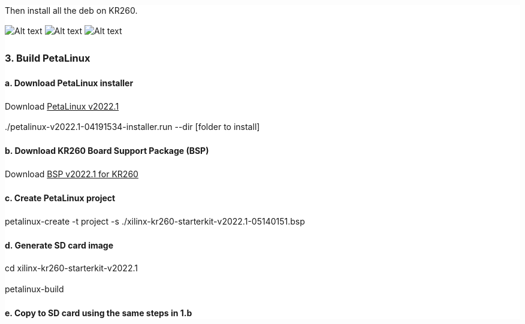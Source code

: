 Then install all the deb on KR260. 

<img title="a title" alt="Alt text" style="width:640px;" src="https://github.com/wincle626/KR260-Linux-Setups-/blob/main/images/Screenshot%202024-06-27%20212243.png">

<img title="a title" alt="Alt text" style="width:640px;" src="https://github.com/wincle626/KR260-Linux-Setups-/blob/main/images/Screenshot%202024-06-27%20213056.png">

<img title="a title" alt="Alt text" style="width:640px;" src="https://github.com/wincle626/KR260-Linux-Setups-/blob/main/images/Screenshot%202024-06-27%20213518a.png">

### 3. Build PetaLinux

#### a. Download PetaLinux installer

Download [PetaLinux v2022.1](https://www.xilinx.com/member/forms/download/xef.html?filename=petalinux-v2022.1-04191534-installer.run)

./petalinux-v2022.1-04191534-installer.run --dir [folder to install]

#### b. Download KR260 Board Support Package (BSP)

Download [BSP v2022.1 for KR260](https://www.xilinx.com/member/forms/download/xef.html?filename=xilinx-kr260-starterkit-v2022.1-05140151.bsp)

#### c. Create PetaLinux project

petalinux-create -t project -s ./xilinx-kr260-starterkit-v2022.1-05140151.bsp

#### d. Generate SD card image

cd xilinx-kr260-starterkit-v2022.1

petalinux-build

#### e. Copy to SD card using the same steps in 1.b
